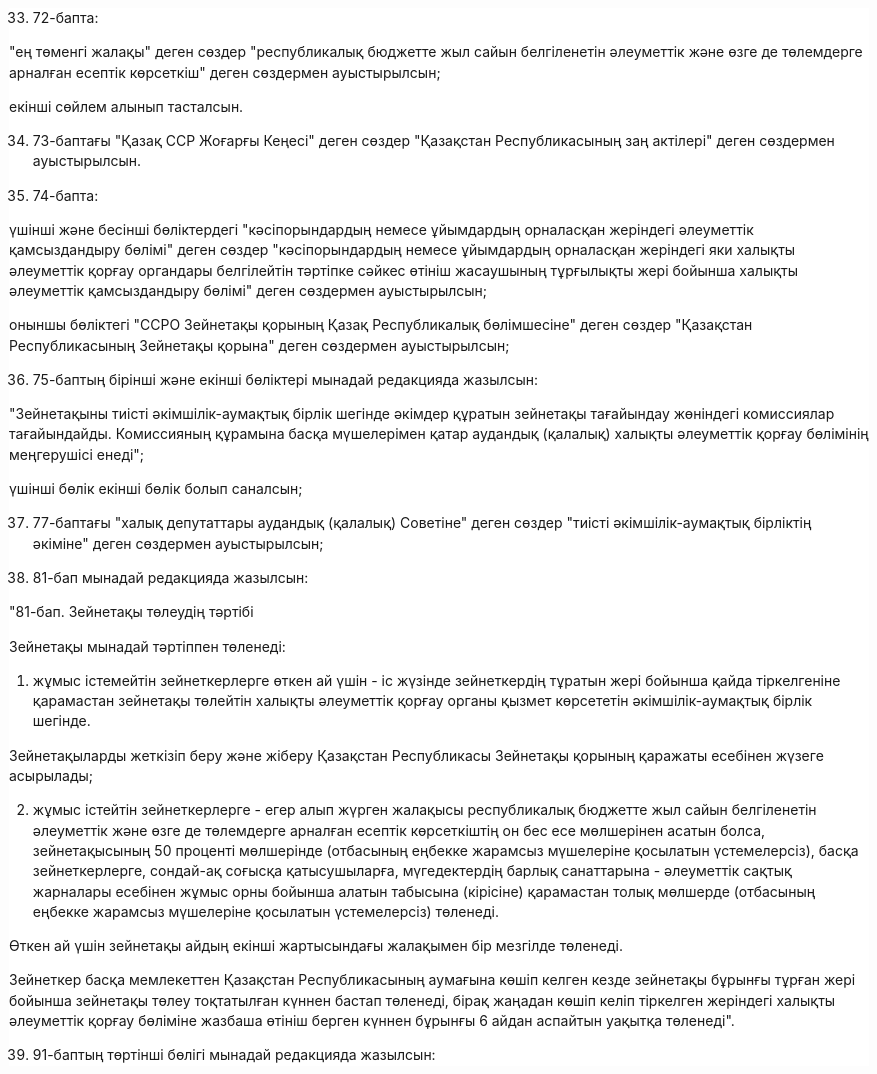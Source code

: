 33. 72-бапта:

"ең төменгi жалақы" деген сөздер "республикалық бюджетте жыл сайын белгiленетiн әлеуметтiк және өзге де төлемдерге арналған есептiк көрсеткiш" деген сөздермен ауыстырылсын;

екiншi сөйлем алынып тасталсын.

34. 73-баптағы "Қазақ ССР Жоғарғы Кеңесi" деген сөздер "Қазақстан Республикасының заң актiлерi" деген сөздермен ауыстырылсын.

35. 74-бапта:

үшiншi және бесiншi бөлiктердегi "кәсiпорындардың немесе ұйымдардың орналасқан жерiндегi әлеуметтiк қамсыздандыру бөлiмi" деген сөздер "кәсiпорындардың немесе ұйымдардың орналасқан жерiндегi яки халықты әлеуметтiк қорғау органдары белгiлейтiн тәртiпке сәйкес өтiнiш жасаушының тұрғылықты жерi бойынша халықты әлеуметтiк қамсыздандыру бөлiмi" деген сөздермен ауыстырылсын;

оныншы бөлiктегi "ССРО Зейнетақы қорының Қазақ Республикалық бөлiмшесiне" деген сөздер "Қазақстан Республикасының Зейнетақы қорына" деген сөздермен ауыстырылсын;

36. 75-баптың бiрiншi және екiншi бөлiктерi мынадай редакцияда жазылсын:

"Зейнетақыны тиiстi әкiмшiлiк-аумақтық бiрлiк шегiнде әкiмдер құратын зейнетақы тағайындау жөнiндегi комиссиялар тағайындайды. Комиссияның құрамына басқа мүшелерiмен қатар аудандық (қалалық) халықты әлеуметтiк қорғау бөлiмiнiң меңгерушiсi енедi";

үшiншi бөлiк екiншi бөлiк болып саналсын;

37. 77-баптағы "халық депутаттары аудандық (қалалық) Советiне" деген сөздер "тиiстi әкiмшiлiк-аумақтық бiрлiктiң әкiмiне" деген сөздермен ауыстырылсын;

38. 81-бап мынадай редакцияда жазылсын:

"81-бап. Зейнетақы төлеудiң тәртiбi

Зейнетақы мынадай тәртiппен төленедi:

1) жұмыс iстемейтiн зейнеткерлерге өткен ай үшiн - iс жүзiнде зейнеткердiң тұратын жерi бойынша қайда тiркелгенiне қарамастан зейнетақы төлейтiн халықты әлеуметтiк қорғау органы қызмет көрсететiн әкiмшiлiк-аумақтық бiрлiк шегiнде.

Зейнетақыларды жеткiзiп беру және жiберу Қазақстан Республикасы Зейнетақы қорының қаражаты есебiнен жүзеге асырылады;

2) жұмыс iстейтiн зейнеткерлерге - егер алып жүрген жалақысы республикалық бюджетте жыл сайын белгiленетiн әлеуметтiк және өзге де төлемдерге арналған есептiк көрсеткiштiң он бес есе мөлшерiнен асатын болса, зейнетақысының 50 процентi мөлшерiнде (отбасының еңбекке жарамсыз мүшелерiне қосылатын үстемелерсiз), басқа зейнеткерлерге, сондай-ақ соғысқа қатысушыларға, мүгедектердiң барлық санаттарына - әлеуметтiк сақтық жарналары есебiнен жұмыс орны бойынша алатын табысына (кiрiсiне) қарамастан толық мөлшерде (отбасының еңбекке жарамсыз мүшелерiне қосылатын үстемелерсiз) төленедi.

Өткен ай үшiн зейнетақы айдың екiншi жартысындағы жалақымен бiр мезгiлде төленедi.

Зейнеткер басқа мемлекеттен Қазақстан Республикасының аумағына көшiп келген кезде зейнетақы бұрынғы тұрған жерi бойынша зейнетақы төлеу тоқтатылған күннен бастап төленедi, бiрақ жаңадан көшiп келiп тiркелген жерiндегi халықты әлеуметтiк қорғау бөлiмiне жазбаша өтiнiш берген күннен бұрынғы 6 айдан аспайтын уақытқа төленедi".

39. 91-баптың төртiншi бөлiгi мынадай редакцияда жазылсын:
